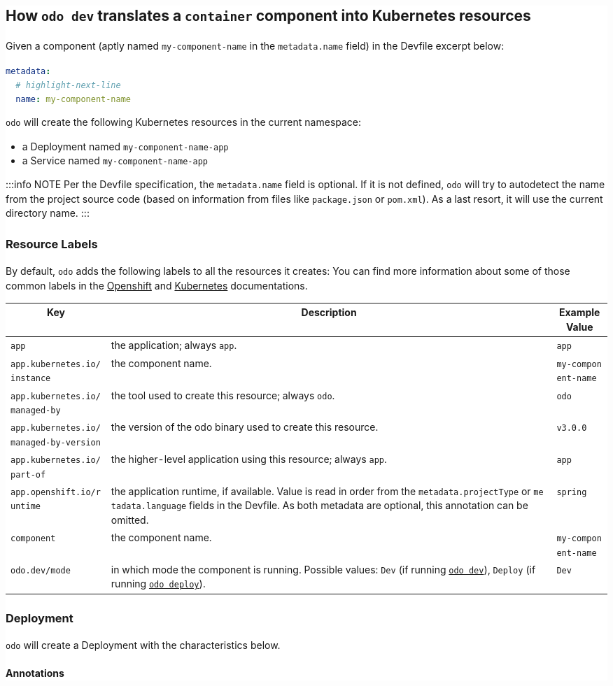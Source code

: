 ## How `odo dev` translates a `container` component into Kubernetes resources

Given a component (aptly named `my-component-name` in the `metadata.name` field) in the Devfile excerpt below: 

```yaml showLineNumbers
metadata:
  # highlight-next-line
  name: my-component-name
```

`odo` will create the following Kubernetes resources in the current namespace:
- a Deployment named `my-component-name-app`
- a Service named `my-component-name-app`

:::info NOTE
Per the Devfile specification, the `metadata.name` field is optional.
If it is not defined, `odo` will try to autodetect the name from the project source code (based on information from files like `package.json` or `pom.xml`).
As a last resort, it will use the current directory name.
:::

### Resource Labels

By default, `odo` adds the following labels to all the resources it creates:
You can find more information about some of those common labels in the [Openshift](https://github.com/redhat-developer/app-labels/blob/master/labels-annotation-for-openshift.adoc#labels) and [Kubernetes](https://kubernetes.io/docs/concepts/overview/working-with-objects/common-labels/) documentations.

| Key                                    | Description                                                                                                                                                                                                | Example Value       |
|----------------------------------------|------------------------------------------------------------------------------------------------------------------------------------------------------------------------------------------------------------|---------------------|
| `app`                                  | the application; always `app`.                                                                                                                                                                             | `app`               |
| `app.kubernetes.io/instance`           | the component name.                                                                                                                                                                                        | `my-component-name` |
| `app.kubernetes.io/managed-by`         | the tool used to create this resource; always `odo`.                                                                                                                                                       | `odo`               |
| `app.kubernetes.io/managed-by-version` | the version of the odo binary used to create this resource.                                                                                                                                                | `v3.0.0`            |
| `app.kubernetes.io/part-of`            | the higher-level application using this resource; always `app`.                                                                                                                                            | `app`               |
| `app.openshift.io/runtime`             | the application runtime, if available. Value is read in order from the `metadata.projectType` or `metadata.language` fields in the Devfile. As both metadata are optional, this annotation can be omitted. | `spring`            |
| `component`                            | the component name.                                                                                                                                                                                        | `my-component-name` |
| `odo.dev/mode`                         | in which mode the component is running. Possible values: `Dev` (if running [`odo dev`](../../command-reference/dev)), `Deploy` (if running [`odo deploy`](../../command-reference/deploy)).                | `Dev`               |


### Deployment

`odo` will create a Deployment with the characteristics below.

#### Annotations
